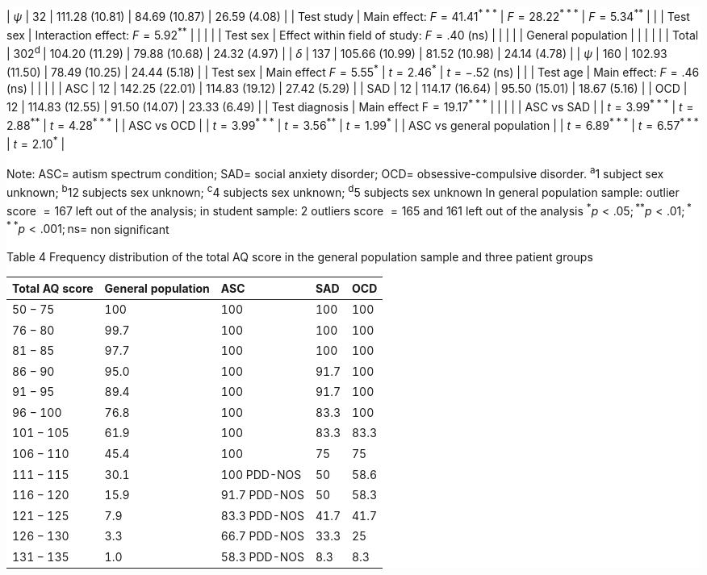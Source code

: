 | $\psi$ | 32 | 111.28 (10.81) | 84.69 (10.87) | 26.59 (4.08) |
| Test study | Main effect: $F=41.41^{* * *}$ | $F=28.22^{* * *}$ | $F=5.34^{* *}$ |  |
| Test sex | Interaction effect: $F=5.92^{* *}$ |  |  |  |
| Test sex | Effect within field of study: $F=.40$ (ns) |  |  |  |
| General population |  |  |  |  |
| Total | $302^{\text {d }}$ | 104.20 (11.29) | 79.88 (10.68) | 24.32 (4.97) |
| $\delta$ | 137 | 105.66 (10.99) | 81.52 (10.98) | 24.14 (4.78) |
| $\psi$ | 160 | 102.93 (11.50) | 78.49 (10.25) | 24.44 (5.18) |
| Test sex | Main effect $F=5.55^{*}$ | $t=2.46^{*}$ | $t=-.52$ (ns) |  |
| Test age | Main effect: $F=.46$ (ns) |  |  |  |
| ASC | 12 | 142.25 (22.01) | 114.83 (19.12) | 27.42 (5.29) |
| SAD | 12 | 114.17 (16.64) | 95.50 (15.01) | 18.67 (5.16) |
| OCD | 12 | 114.83 (12.55) | 91.50 (14.07) | 23.33 (6.49) |
| Test diagnosis | Main effect $\mathrm{F}=19.17^{* * *}$ |  |  |  |
| ASC vs SAD |  | $t=3.99^{* * *}$ | $t=2.88^{* *}$ | $t=4.28^{* * *}$ |
| ASC vs OCD |  | $t=3.99^{* * *}$ | $t=3.56^{* *}$ | $t=1.99^{*}$ |
| ASC vs general population |  | $t=6.89^{* * *}$ | $t=6.57^{* * *}$ | $t=2.10^{*}$ |

Note: $\mathrm{ASC}=$ autism spectrum condition; $\mathrm{SAD}=$ social anxiety disorder; $\mathrm{OCD}=$ obsessive-compulsive disorder. ${ }^{\mathrm{a}} 1$ subject sex unknown; ${ }^{\mathrm{b}} 12$ subjects sex unknown; ${ }^{\mathrm{c}} 4$ subjects sex unknown; ${ }^{\mathrm{d}} 5$ subjects sex unknown
In general population sample: outlier score $=167$ left out of the analysis; in student sample: 2 outliers score $=165$ and 161 left out of the analysis
${ }^{*} p<.05 ;{ }^{* *} p<.01 ;{ }^{* * *} p<.001 ; \mathrm{ns}=$ non significant

Table 4 Frequency distribution of the total AQ score in the general population sample and three patient groups

| Total AQ score | General population | ASC | SAD | OCD |
| :-- | :-- | :-- | :-- | :-- |
| $50-75$ | 100 | 100 | 100 | 100 |
| $76-80$ | 99.7 | 100 | 100 | 100 |
| $81-85$ | 97.7 | 100 | 100 | 100 |
| $86-90$ | 95.0 | 100 | 91.7 | 100 |
| $91-95$ | 89.4 | 100 | 91.7 | 100 |
| $96-100$ | 76.8 | 100 | 83.3 | 100 |
| $101-105$ | 61.9 | 100 | 83.3 | 83.3 |
| $106-110$ | 45.4 | 100 | 75 | 75 |
| $111-115$ | 30.1 | 100 PDD-NOS | 50 | 58.6 |
| $116-120$ | 15.9 | 91.7 PDD-NOS | 50 | 58.3 |
| $121-125$ | 7.9 | 83.3 PDD-NOS | 41.7 | 41.7 |
| $126-130$ | 3.3 | 66.7 PDD-NOS | 33.3 | 25 |
| $131-135$ | 1.0 | 58.3 PDD-NOS | 8.3 | 8.3 |